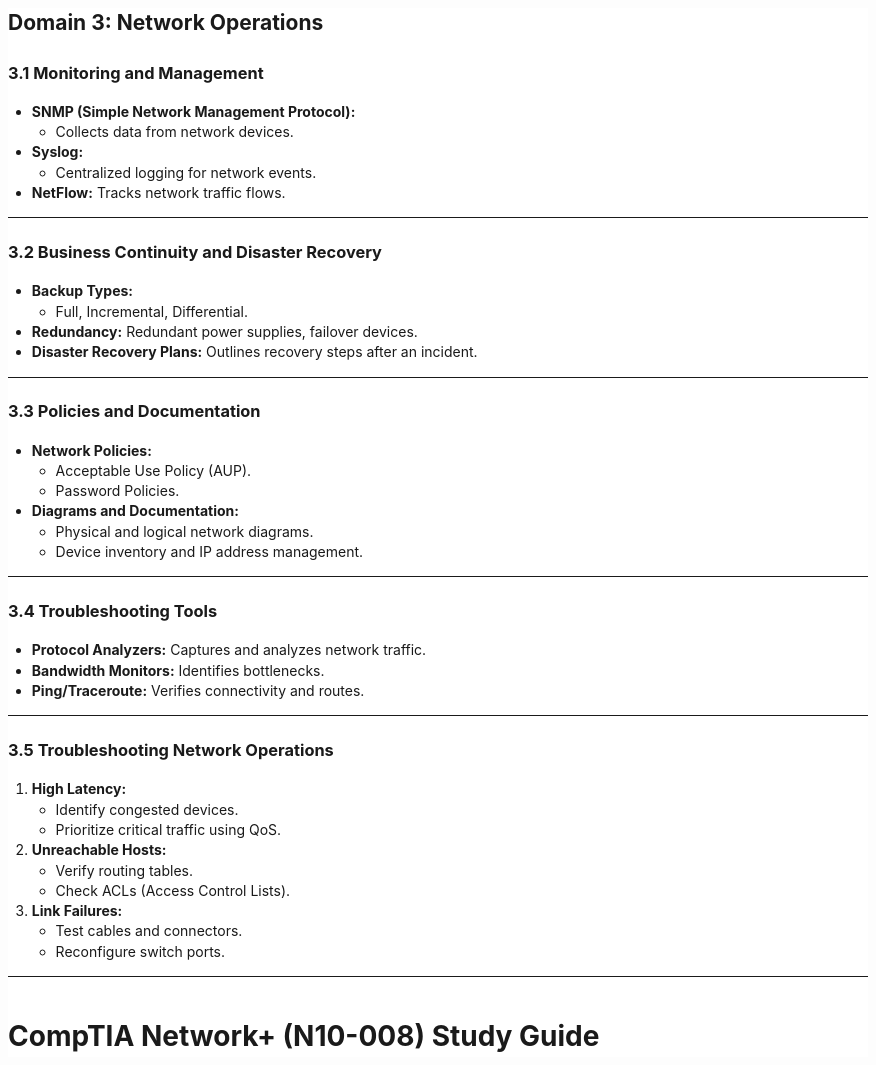 ## Domain 3: Network Operations

### 3.1 Monitoring and Management
- **SNMP (Simple Network Management Protocol):**
  - Collects data from network devices.
- **Syslog:**
  - Centralized logging for network events.
- **NetFlow:** Tracks network traffic flows.

---

### 3.2 Business Continuity and Disaster Recovery
- **Backup Types:**
  - Full, Incremental, Differential.
- **Redundancy:** Redundant power supplies, failover devices.
- **Disaster Recovery Plans:** Outlines recovery steps after an incident.

---

### 3.3 Policies and Documentation
- **Network Policies:**
  - Acceptable Use Policy (AUP).
  - Password Policies.
- **Diagrams and Documentation:**
  - Physical and logical network diagrams.
  - Device inventory and IP address management.

---

### 3.4 Troubleshooting Tools
- **Protocol Analyzers:** Captures and analyzes network traffic.
- **Bandwidth Monitors:** Identifies bottlenecks.
- **Ping/Traceroute:** Verifies connectivity and routes.

---

### 3.5 Troubleshooting Network Operations
1. **High Latency:**
   - Identify congested devices.
   - Prioritize critical traffic using QoS.
2. **Unreachable Hosts:**
   - Verify routing tables.
   - Check ACLs (Access Control Lists).
3. **Link Failures:**
   - Test cables and connectors.
   - Reconfigure switch ports.

---

# CompTIA Network+ (N10-008) Study Guide
